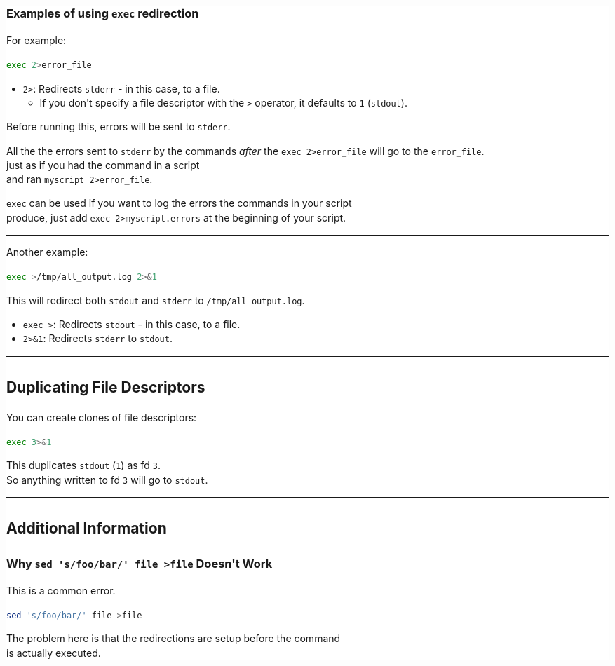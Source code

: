 ### Examples of using `exec` redirection
 
For example:  
```bash  
exec 2>error_file  
```

* `2>`: Redirects `stderr` - in this case, to a file.  
    * If you don't specify a file descriptor with the `>` operator, it
      defaults to `1` (`stdout`).  

Before running this, errors will be sent to `stderr`.  

All the the errors sent to `stderr` by the commands *after* the `exec 2>error_file` will 
go to the `error_file`.  
just as if you had the command in a script  
and ran `myscript 2>error_file`.  

`exec` can be used if you want to log the errors the commands in your script  
produce, just add `exec 2>myscript.errors` at the beginning of your script.  

---  

Another example:  
```bash  
exec >/tmp/all_output.log 2>&1  
```
This will redirect both `stdout` and `stderr` to `/tmp/all_output.log`.  

* `exec >`: Redirects `stdout` - in this case, to a file.  
* `2>&1`: Redirects `stderr` to `stdout`. 

---  

## Duplicating File Descriptors  
  
You can create clones of file descriptors:  
```bash  
exec 3>&1  
```
This duplicates `stdout` (`1`) as fd `3`.  
So anything written to fd `3` will go to `stdout`.  




---  

## Additional Information  

### Why `sed 's/foo/bar/' file >file` Doesn't Work  

This is a common error.  
```bash  
sed 's/foo/bar/' file >file  
```
The problem here is that the redirections are setup before the command  
is actually executed.  
 
